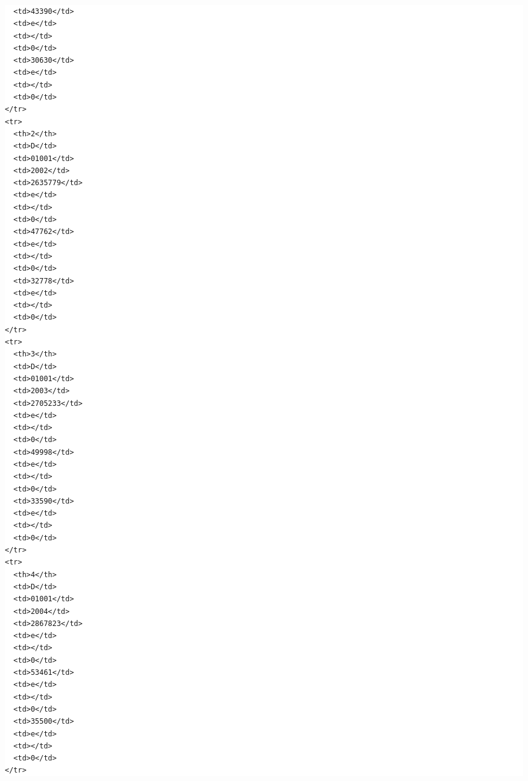       <td>43390</td>
      <td>e</td>
      <td></td>
      <td>0</td>
      <td>30630</td>
      <td>e</td>
      <td></td>
      <td>0</td>
    </tr>
    <tr>
      <th>2</th>
      <td>D</td>
      <td>01001</td>
      <td>2002</td>
      <td>2635779</td>
      <td>e</td>
      <td></td>
      <td>0</td>
      <td>47762</td>
      <td>e</td>
      <td></td>
      <td>0</td>
      <td>32778</td>
      <td>e</td>
      <td></td>
      <td>0</td>
    </tr>
    <tr>
      <th>3</th>
      <td>D</td>
      <td>01001</td>
      <td>2003</td>
      <td>2705233</td>
      <td>e</td>
      <td></td>
      <td>0</td>
      <td>49998</td>
      <td>e</td>
      <td></td>
      <td>0</td>
      <td>33590</td>
      <td>e</td>
      <td></td>
      <td>0</td>
    </tr>
    <tr>
      <th>4</th>
      <td>D</td>
      <td>01001</td>
      <td>2004</td>
      <td>2867823</td>
      <td>e</td>
      <td></td>
      <td>0</td>
      <td>53461</td>
      <td>e</td>
      <td></td>
      <td>0</td>
      <td>35500</td>
      <td>e</td>
      <td></td>
      <td>0</td>
    </tr>
  </tbody>